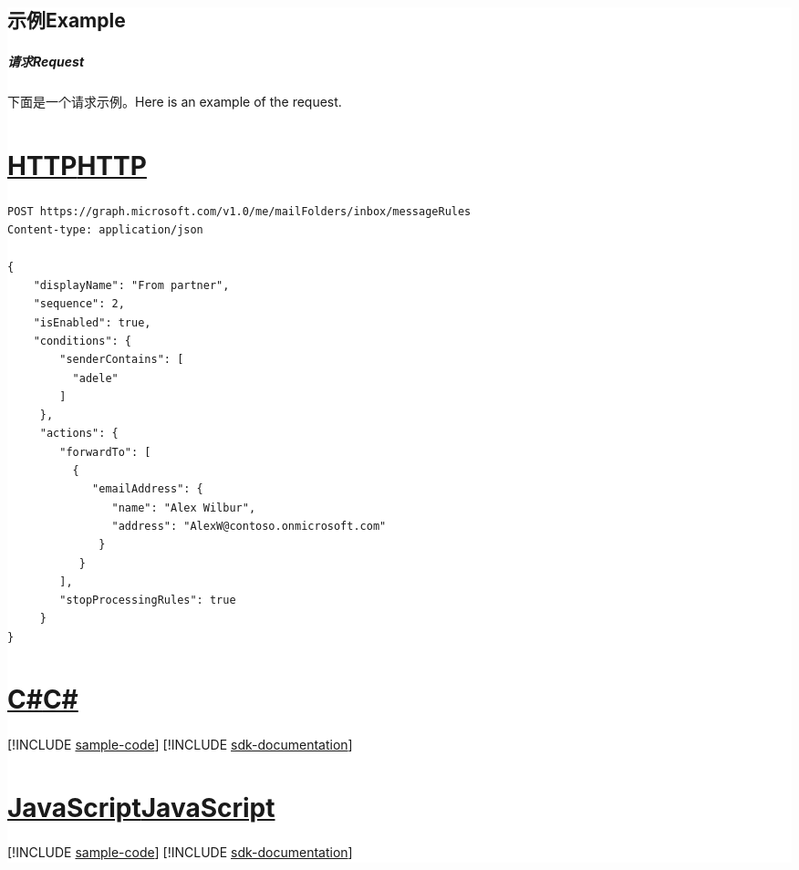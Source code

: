 ## <a name="example"></a><span data-ttu-id="0239f-158">示例</span><span class="sxs-lookup"><span data-stu-id="0239f-158">Example</span></span>
##### <a name="request"></a><span data-ttu-id="0239f-159">请求</span><span class="sxs-lookup"><span data-stu-id="0239f-159">Request</span></span>
<span data-ttu-id="0239f-160">下面是一个请求示例。</span><span class="sxs-lookup"><span data-stu-id="0239f-160">Here is an example of the request.</span></span>

# <a name="http"></a>[<span data-ttu-id="0239f-161">HTTP</span><span class="sxs-lookup"><span data-stu-id="0239f-161">HTTP</span></span>](#tab/http)

```http
POST https://graph.microsoft.com/v1.0/me/mailFolders/inbox/messageRules
Content-type: application/json

{      
    "displayName": "From partner",      
    "sequence": 2,      
    "isEnabled": true,          
    "conditions": {
        "senderContains": [
          "adele"       
        ]
     },
     "actions": {
        "forwardTo": [
          {
             "emailAddress": {
                "name": "Alex Wilbur",
                "address": "AlexW@contoso.onmicrosoft.com"
              }
           }
        ],
        "stopProcessingRules": true
     }    
}

```
# <a name="c"></a>[<span data-ttu-id="0239f-162">C#</span><span class="sxs-lookup"><span data-stu-id="0239f-162">C#</span></span>](#tab/csharp)
[!INCLUDE [sample-code](../includes/snippets/csharp/create-messagerule-from-mailfolder-csharp-snippets.md)]
[!INCLUDE [sdk-documentation](../includes/snippets/snippets-sdk-documentation-link.md)]

# <a name="javascript"></a>[<span data-ttu-id="0239f-163">JavaScript</span><span class="sxs-lookup"><span data-stu-id="0239f-163">JavaScript</span></span>](#tab/javascript)
[!INCLUDE [sample-code](../includes/snippets/javascript/create-messagerule-from-mailfolder-javascript-snippets.md)]
[!INCLUDE [sdk-documentation](../includes/snippets/snippets-sdk-documentation-link.md)]
